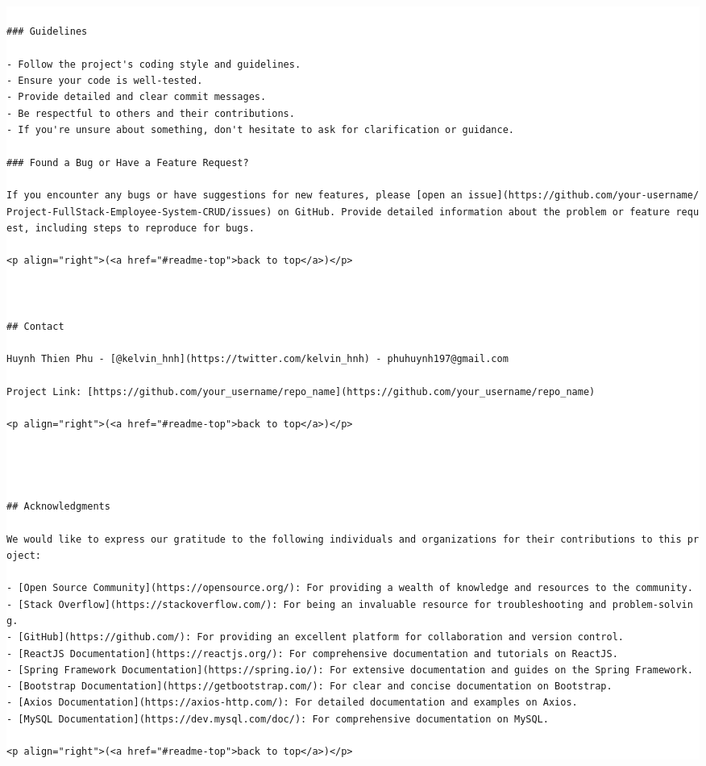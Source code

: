 ```

### Guidelines

- Follow the project's coding style and guidelines.
- Ensure your code is well-tested.
- Provide detailed and clear commit messages.
- Be respectful to others and their contributions.
- If you're unsure about something, don't hesitate to ask for clarification or guidance.

### Found a Bug or Have a Feature Request?

If you encounter any bugs or have suggestions for new features, please [open an issue](https://github.com/your-username/Project-FullStack-Employee-System-CRUD/issues) on GitHub. Provide detailed information about the problem or feature request, including steps to reproduce for bugs.

<p align="right">(<a href="#readme-top">back to top</a>)</p>



## Contact

Huynh Thien Phu - [@kelvin_hnh](https://twitter.com/kelvin_hnh) - phuhuynh197@gmail.com

Project Link: [https://github.com/your_username/repo_name](https://github.com/your_username/repo_name)

<p align="right">(<a href="#readme-top">back to top</a>)</p>




## Acknowledgments

We would like to express our gratitude to the following individuals and organizations for their contributions to this project:

- [Open Source Community](https://opensource.org/): For providing a wealth of knowledge and resources to the community.
- [Stack Overflow](https://stackoverflow.com/): For being an invaluable resource for troubleshooting and problem-solving.
- [GitHub](https://github.com/): For providing an excellent platform for collaboration and version control.
- [ReactJS Documentation](https://reactjs.org/): For comprehensive documentation and tutorials on ReactJS.
- [Spring Framework Documentation](https://spring.io/): For extensive documentation and guides on the Spring Framework.
- [Bootstrap Documentation](https://getbootstrap.com/): For clear and concise documentation on Bootstrap.
- [Axios Documentation](https://axios-http.com/): For detailed documentation and examples on Axios.
- [MySQL Documentation](https://dev.mysql.com/doc/): For comprehensive documentation on MySQL.

<p align="right">(<a href="#readme-top">back to top</a>)</p>
